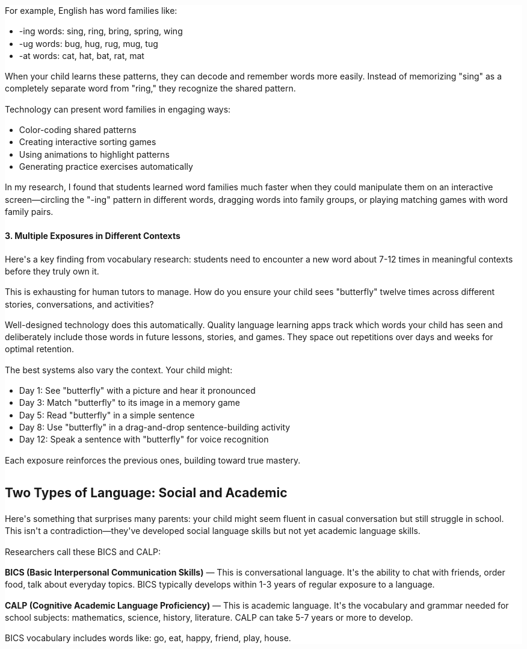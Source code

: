 For example, English has word families like:
- -ing words: sing, ring, bring, spring, wing
- -ug words: bug, hug, rug, mug, tug
- -at words: cat, hat, bat, rat, mat

When your child learns these patterns, they can decode and remember words more easily. Instead of memorizing "sing" as a completely separate word from "ring," they recognize the shared pattern.

Technology can present word families in engaging ways:

- Color-coding shared patterns
- Creating interactive sorting games
- Using animations to highlight patterns
- Generating practice exercises automatically

In my research, I found that students learned word families much faster when they could manipulate them on an interactive screen—circling the "-ing" pattern in different words, dragging words into family groups, or playing matching games with word family pairs.

#### 3. Multiple Exposures in Different Contexts

Here's a key finding from vocabulary research: students need to encounter a new word about 7-12 times in meaningful contexts before they truly own it.

This is exhausting for human tutors to manage. How do you ensure your child sees "butterfly" twelve times across different stories, conversations, and activities?

Well-designed technology does this automatically. Quality language learning apps track which words your child has seen and deliberately include those words in future lessons, stories, and games. They space out repetitions over days and weeks for optimal retention.

The best systems also vary the context. Your child might:
- Day 1: See "butterfly" with a picture and hear it pronounced
- Day 3: Match "butterfly" to its image in a memory game
- Day 5: Read "butterfly" in a simple sentence
- Day 8: Use "butterfly" in a drag-and-drop sentence-building activity
- Day 12: Speak a sentence with "butterfly" for voice recognition

Each exposure reinforces the previous ones, building toward true mastery.

## Two Types of Language: Social and Academic

Here's something that surprises many parents: your child might seem fluent in casual conversation but still struggle in school. This isn't a contradiction—they've developed social language skills but not yet academic language skills.

Researchers call these BICS and CALP:

**BICS (Basic Interpersonal Communication Skills)** — This is conversational language. It's the ability to chat with friends, order food, talk about everyday topics. BICS typically develops within 1-3 years of regular exposure to a language.

**CALP (Cognitive Academic Language Proficiency)** — This is academic language. It's the vocabulary and grammar needed for school subjects: mathematics, science, history, literature. CALP can take 5-7 years or more to develop.

BICS vocabulary includes words like: go, eat, happy, friend, play, house.
